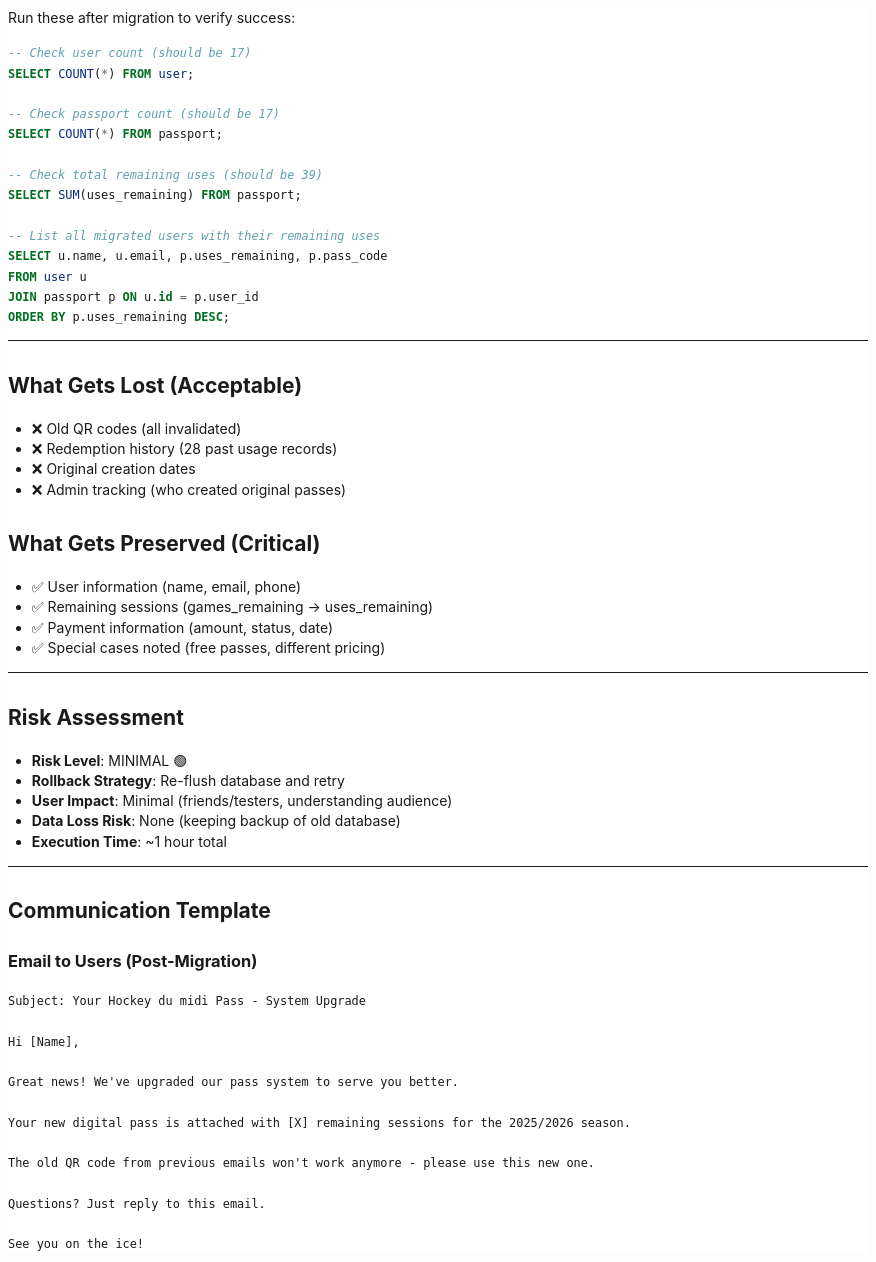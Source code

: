 Run these after migration to verify success:

```sql
-- Check user count (should be 17)
SELECT COUNT(*) FROM user;

-- Check passport count (should be 17)
SELECT COUNT(*) FROM passport;

-- Check total remaining uses (should be 39)
SELECT SUM(uses_remaining) FROM passport;

-- List all migrated users with their remaining uses
SELECT u.name, u.email, p.uses_remaining, p.pass_code
FROM user u
JOIN passport p ON u.id = p.user_id
ORDER BY p.uses_remaining DESC;
```

---

## What Gets Lost (Acceptable)
- ❌ Old QR codes (all invalidated)
- ❌ Redemption history (28 past usage records)
- ❌ Original creation dates
- ❌ Admin tracking (who created original passes)

## What Gets Preserved (Critical)
- ✅ User information (name, email, phone)
- ✅ Remaining sessions (games_remaining → uses_remaining)
- ✅ Payment information (amount, status, date)
- ✅ Special cases noted (free passes, different pricing)

---

## Risk Assessment
- **Risk Level**: MINIMAL 🟢
- **Rollback Strategy**: Re-flush database and retry
- **User Impact**: Minimal (friends/testers, understanding audience)
- **Data Loss Risk**: None (keeping backup of old database)
- **Execution Time**: ~1 hour total

---

## Communication Template

### Email to Users (Post-Migration)
```
Subject: Your Hockey du midi Pass - System Upgrade

Hi [Name],

Great news! We've upgraded our pass system to serve you better.

Your new digital pass is attached with [X] remaining sessions for the 2025/2026 season.

The old QR code from previous emails won't work anymore - please use this new one.

Questions? Just reply to this email.

See you on the ice!
```
